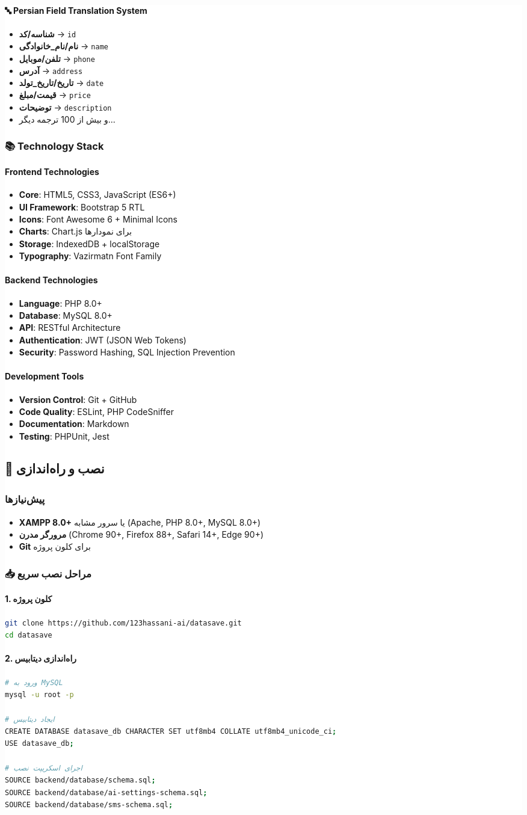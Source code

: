 #### 🔤 **Persian Field Translation System**
- **شناسه/کد** → `id`
- **نام/نام_خانوادگی** → `name`
- **تلفن/موبایل** → `phone`
- **آدرس** → `address`
- **تاریخ/تاریخ_تولد** → `date`
- **قیمت/مبلغ** → `price`
- **توضیحات** → `description`
- و بیش از 100 ترجمه دیگر...

### 📚 **Technology Stack**

#### Frontend Technologies
- **Core**: HTML5, CSS3, JavaScript (ES6+)
- **UI Framework**: Bootstrap 5 RTL
- **Icons**: Font Awesome 6 + Minimal Icons
- **Charts**: Chart.js برای نمودارها
- **Storage**: IndexedDB + localStorage
- **Typography**: Vazirmatn Font Family

#### Backend Technologies  
- **Language**: PHP 8.0+
- **Database**: MySQL 8.0+
- **API**: RESTful Architecture
- **Authentication**: JWT (JSON Web Tokens)
- **Security**: Password Hashing, SQL Injection Prevention

#### Development Tools
- **Version Control**: Git + GitHub
- **Code Quality**: ESLint, PHP CodeSniffer
- **Documentation**: Markdown
- **Testing**: PHPUnit, Jest

## 🚀 نصب و راه‌اندازی

### پیش‌نیازها
- **XAMPP 8.0+** یا سرور مشابه (Apache, PHP 8.0+, MySQL 8.0+)
- **مرورگر مدرن** (Chrome 90+, Firefox 88+, Safari 14+, Edge 90+)
- **Git** برای کلون پروژه

### 📥 مراحل نصب سریع

#### 1. کلون پروژه
```bash
git clone https://github.com/123hassani-ai/datasave.git
cd datasave
```

#### 2. راه‌اندازی دیتابیس
```bash
# ورود به MySQL
mysql -u root -p

# ایجاد دیتابیس
CREATE DATABASE datasave_db CHARACTER SET utf8mb4 COLLATE utf8mb4_unicode_ci;
USE datasave_db;

# اجرای اسکریپت نصب
SOURCE backend/database/schema.sql;
SOURCE backend/database/ai-settings-schema.sql;
SOURCE backend/database/sms-schema.sql;
```
